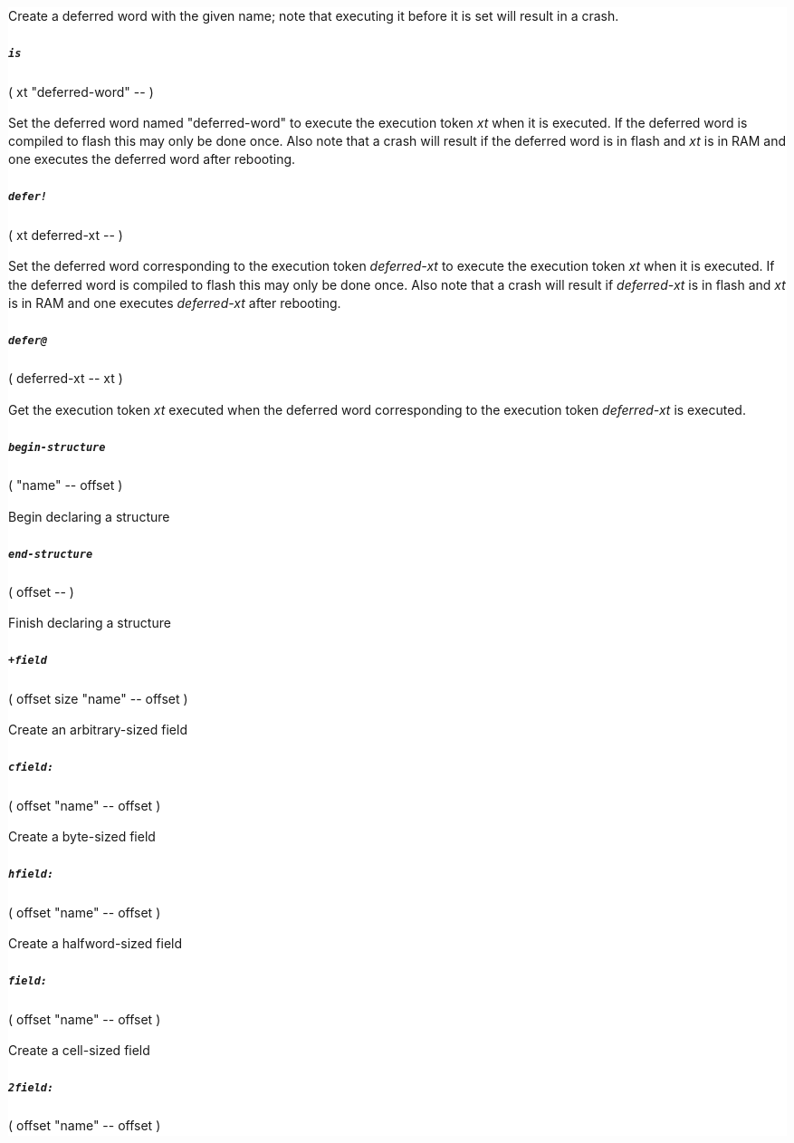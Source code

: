 Create a deferred word with the given name; note that executing it before it is set will result in a crash.

##### `is`
( xt "deferred-word" -- )

Set the deferred word named "deferred-word" to execute the execution token *xt* when it is executed. If the deferred word is compiled to flash this may only be done once. Also note that a crash will result if the deferred word is in flash and *xt* is in RAM and one executes the deferred word after rebooting.

##### `defer!`
( xt deferred-xt -- )

Set the deferred word corresponding to the execution token *deferred-xt* to execute the execution token *xt* when it is executed. If the deferred word is compiled to flash this may only be done once. Also note that a crash will result if *deferred-xt* is in flash and *xt* is in RAM and one executes *deferred-xt* after rebooting.

##### `defer@`
( deferred-xt -- xt )

Get the execution token *xt* executed when the deferred word corresponding to the execution token *deferred-xt* is executed.

##### `begin-structure`
( "name" -- offset )

Begin declaring a structure

##### `end-structure`
( offset -- )

Finish declaring a structure

##### `+field`
( offset size "name" -- offset )

Create an arbitrary-sized field

##### `cfield:`
( offset "name" -- offset )

Create a byte-sized field

##### `hfield:`
( offset "name" -- offset )

Create a halfword-sized field

##### `field:`
( offset "name" -- offset )

Create a cell-sized field

##### `2field:`
( offset "name" -- offset )
